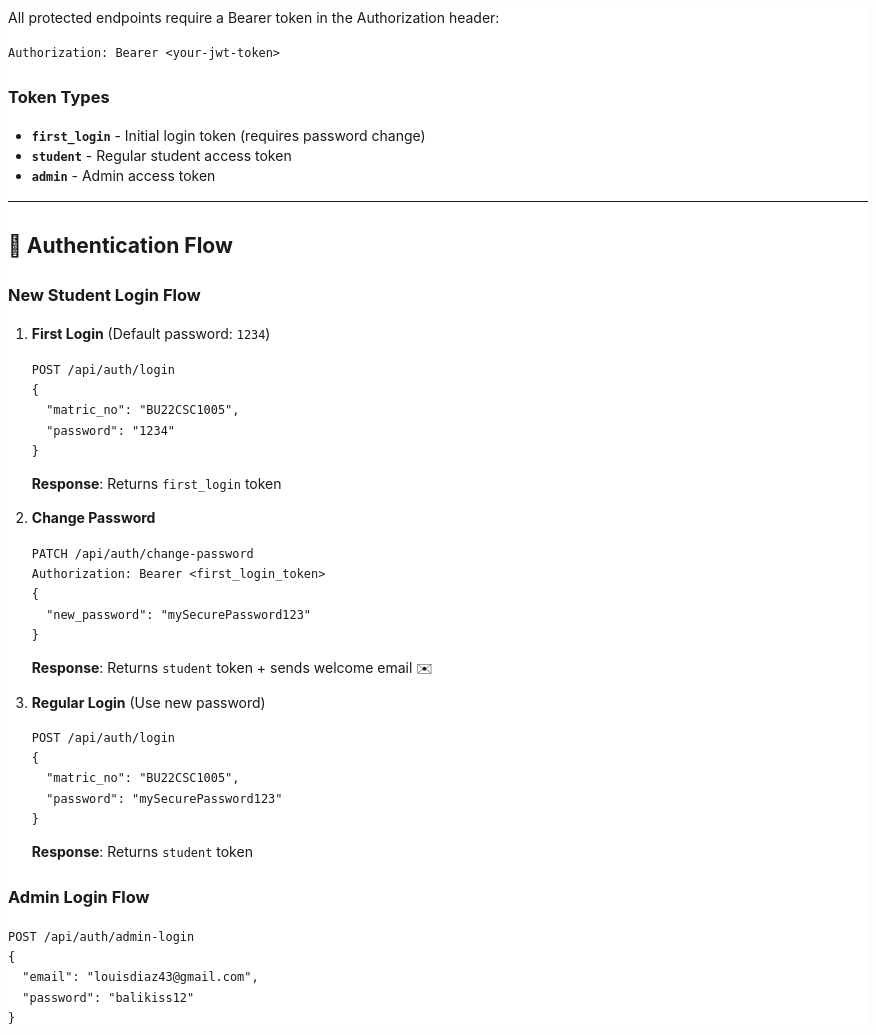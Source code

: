 All protected endpoints require a Bearer token in the Authorization header:

```
Authorization: Bearer <your-jwt-token>
```

### Token Types

- **`first_login`** - Initial login token (requires password change)
- **`student`** - Regular student access token
- **`admin`** - Admin access token

---

## 🔐 Authentication Flow

### New Student Login Flow

1. **First Login** (Default password: `1234`)

   ```http
   POST /api/auth/login
   {
     "matric_no": "BU22CSC1005",
     "password": "1234"
   }
   ```

   **Response**: Returns `first_login` token

2. **Change Password**

   ```http
   PATCH /api/auth/change-password
   Authorization: Bearer <first_login_token>
   {
     "new_password": "mySecurePassword123"
   }
   ```

   **Response**: Returns `student` token + sends welcome email ✉️

3. **Regular Login** (Use new password)
   ```http
   POST /api/auth/login
   {
     "matric_no": "BU22CSC1005",
     "password": "mySecurePassword123"
   }
   ```
   **Response**: Returns `student` token

### Admin Login Flow

```http
POST /api/auth/admin-login
{
  "email": "louisdiaz43@gmail.com",
  "password": "balikiss12"
}
```
